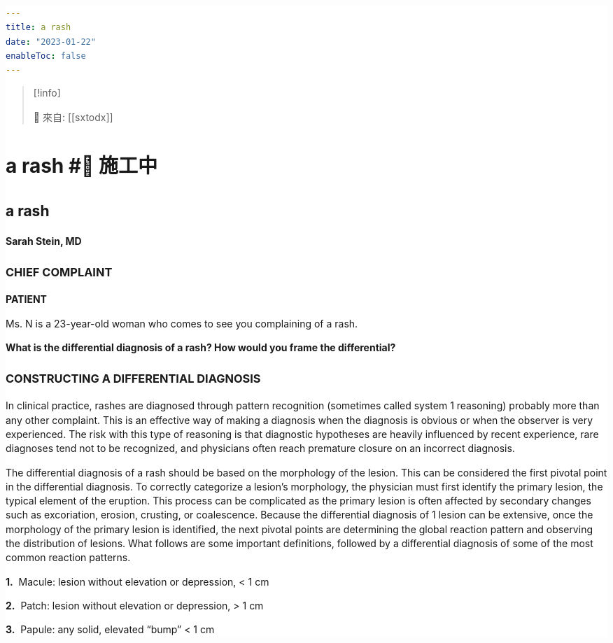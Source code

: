 ```yaml
---
title: a rash
date: "2023-01-22"
enableToc: false
---
```


> [!info]
>
> 🌱 來自: [[sxtodx]]

# a rash #🚧 施工中

## a rash

**Sarah Stein, MD**





### CHIEF COMPLAINT


**PATIENT** 

Ms. N is a 23-year-old woman who comes to see you complaining of a rash.



**What is the differential diagnosis of a rash? How would you frame the differential?**


### CONSTRUCTING A DIFFERENTIAL DIAGNOSIS

In clinical practice, rashes are diagnosed through pattern recognition (sometimes called system 1 reasoning) probably more than any other complaint. This is an effective way of making a diagnosis when the diagnosis is obvious or when the observer is very experienced. The risk with this type of reasoning is that diagnostic hypotheses are heavily influenced by recent experience, rare diagnoses tend not to be recognized, and physicians often reach premature closure on an incorrect diagnosis.

The differential diagnosis of a rash should be based on the morphology of the lesion. This can be considered the first pivotal point in the differential diagnosis. To correctly categorize a lesion’s morphology, the physician must first identify the primary lesion, the typical element of the eruption. This process can be complicated as the primary lesion is often affected by secondary changes such as excoriation, erosion, crusting, or coalescence. Because the differential diagnosis of 1 lesion can be extensive, once the morphology of the primary lesion is identified, the next pivotal points are determining the global reaction pattern and observing the distribution of lesions. What follows are some important definitions, followed by a differential diagnosis of some of the most common reaction patterns.

**1.**  Macule: lesion without elevation or depression, < 1 cm

**2.**  Patch: lesion without elevation or depression, > 1 cm

**3.**  Papule: any solid, elevated “bump” < 1 cm

